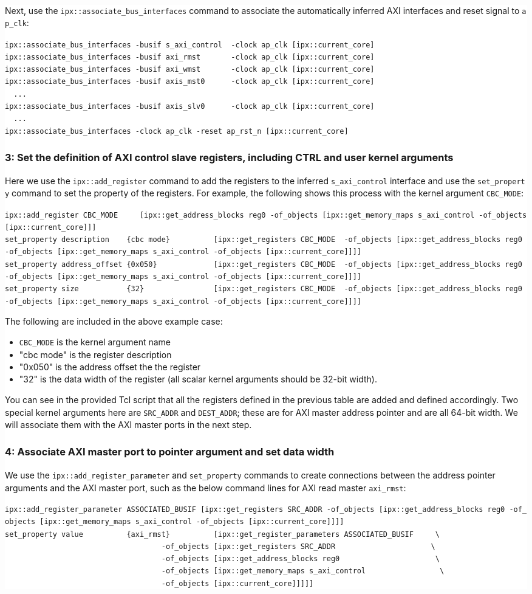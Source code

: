 Next, use the `ipx::associate_bus_interfaces` command to associate the automatically inferred AXI interfaces and reset signal to `ap_clk`:

```
ipx::associate_bus_interfaces -busif s_axi_control  -clock ap_clk [ipx::current_core]
ipx::associate_bus_interfaces -busif axi_rmst       -clock ap_clk [ipx::current_core]
ipx::associate_bus_interfaces -busif axi_wmst       -clock ap_clk [ipx::current_core]
ipx::associate_bus_interfaces -busif axis_mst0      -clock ap_clk [ipx::current_core]
  ...
ipx::associate_bus_interfaces -busif axis_slv0      -clock ap_clk [ipx::current_core]
  ...
ipx::associate_bus_interfaces -clock ap_clk -reset ap_rst_n [ipx::current_core]
```

### 3: Set the definition of AXI control slave registers, including CTRL and user kernel arguments

Here we use the `ipx::add_register` command to add the registers to the inferred `s_axi_control` interface and use the `set_property` command to set the property of the registers. For example, the following shows this process with the kernel argument `CBC_MODE`:

```
ipx::add_register CBC_MODE     [ipx::get_address_blocks reg0 -of_objects [ipx::get_memory_maps s_axi_control -of_objects [ipx::current_core]]]
set_property description    {cbc mode}          [ipx::get_registers CBC_MODE  -of_objects [ipx::get_address_blocks reg0 -of_objects [ipx::get_memory_maps s_axi_control -of_objects [ipx::current_core]]]]
set_property address_offset {0x050}             [ipx::get_registers CBC_MODE  -of_objects [ipx::get_address_blocks reg0 -of_objects [ipx::get_memory_maps s_axi_control -of_objects [ipx::current_core]]]]
set_property size           {32}                [ipx::get_registers CBC_MODE  -of_objects [ipx::get_address_blocks reg0 -of_objects [ipx::get_memory_maps s_axi_control -of_objects [ipx::current_core]]]]
```

The following are included in the above example case:
* `CBC_MODE` is the kernel argument name
* "cbc mode" is the register description
* "0x050" is the address offset the the register
* "32" is the data width of the register (all scalar kernel arguments should be 32-bit width).

You can see in the provided Tcl script that all the registers defined in the previous table are added and defined accordingly. Two special kernel arguments here are `SRC_ADDR` and `DEST_ADDR`; these are for AXI master address pointer and are all 64-bit width. We will associate them with the AXI master ports in the next step.

### 4: Associate AXI master port to pointer argument and set data width

We use the `ipx::add_register_parameter` and `set_property` commands to create connections between the address pointer arguments and the AXI master port, such as the below command lines for AXI read master `axi_rmst`:

```
ipx::add_register_parameter ASSOCIATED_BUSIF [ipx::get_registers SRC_ADDR -of_objects [ipx::get_address_blocks reg0 -of_objects [ipx::get_memory_maps s_axi_control -of_objects [ipx::current_core]]]]
set_property value          {axi_rmst}          [ipx::get_register_parameters ASSOCIATED_BUSIF     \
                                    -of_objects [ipx::get_registers SRC_ADDR                      \
                                    -of_objects [ipx::get_address_blocks reg0                      \
                                    -of_objects [ipx::get_memory_maps s_axi_control                 \
                                    -of_objects [ipx::current_core]]]]]
```
